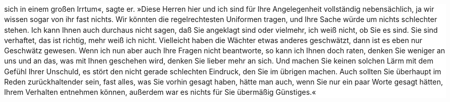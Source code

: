 sich in einem großen Irrtum«, sagte er. »Diese Herren hier und ich sind für Ihre Angelegenheit vollständig nebensächlich, ja wir wissen sogar von ihr fast nichts. Wir könnten die regelrechtesten Uniformen tragen, und Ihre Sache würde um nichts schlechter stehen. Ich kann Ihnen auch durchaus nicht sagen, daß Sie angeklagt sind oder vielmehr, ich weiß nicht, ob Sie es sind. Sie sind verhaftet, das ist richtig, mehr weiß ich nicht. Vielleicht haben die Wächter etwas anderes geschwätzt, dann ist es eben nur Geschwätz gewesen. Wenn ich nun aber auch Ihre Fragen nicht beantworte, so kann ich Ihnen doch raten, denken Sie weniger an uns und an das, was mit Ihnen geschehen wird, denken Sie lieber mehr an sich. Und machen Sie keinen solchen Lärm mit dem Gefühl Ihrer Unschuld, es stört den nicht gerade schlechten Eindruck, den Sie im übrigen machen. Auch sollten Sie überhaupt im Reden zurückhaltender sein, fast alles, was Sie vorhin gesagt haben, hätte man auch, wenn Sie nur ein paar Worte gesagt hätten, Ihrem Verhalten entnehmen können, außerdem war es nichts für Sie übermäßig Günstiges.«
